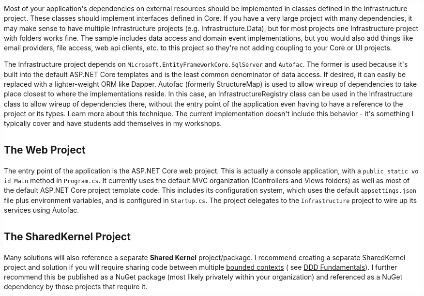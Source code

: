 Most of your application's dependencies on external resources should be implemented in classes defined in the
Infrastructure project. These classes should implement interfaces defined in Core. If you have a very large project with
many dependencies, it may make sense to have multiple Infrastructure projects (e.g. Infrastructure.Data), but for most
projects one Infrastructure project with folders works fine. The sample includes data access and domain event
implementations, but you would also add things like email providers, file access, web api clients, etc. to this project
so they're not adding coupling to your Core or UI projects.

The Infrastructure project depends on `Microsoft.EntityFrameworkCore.SqlServer` and `Autofac`. The former is used
because it's built into the default ASP.NET Core templates and is the least common denominator of data access. If
desired, it can easily be replaced with a lighter-weight ORM like Dapper. Autofac (formerly StructureMap) is used to
allow wireup of dependencies to take place closest to where the implementations reside. In this case, an
InfrastructureRegistry class can be used in the Infrastructure class to allow wireup of dependencies there, without the
entry point of the application even having to have a reference to the project or its
types. [Learn more about this technique](https://ardalis.com/avoid-referencing-infrastructure-in-visual-studio-solutions).
The current implementation doesn't include this behavior - it's something I typically cover and have students add
themselves in my workshops.

## The Web Project

The entry point of the application is the ASP.NET Core web project. This is actually a console application, with
a `public static void Main` method in `Program.cs`. It currently uses the default MVC organization (Controllers and
Views folders) as well as most of the default ASP.NET Core project template code. This includes its configuration
system, which uses the default `appsettings.json` file plus environment variables, and is configured in `Startup.cs`.
The project delegates to the `Infrastructure` project to wire up its services using Autofac.

## The SharedKernel Project

Many solutions will also reference a separate **Shared Kernel** project/package. I recommend creating a separate
SharedKernel project and solution if you will require sharing code between
multiple [bounded contexts](https://ardalis.com/encapsulation-boundaries-large-and-small/) (
see [DDD Fundamentals](https://www.pluralsight.com/courses/domain-driven-design-fundamentals)). I further recommend this
be published as a NuGet package (most likely privately within your organization) and referenced as a NuGet dependency by
those projects that require it.
